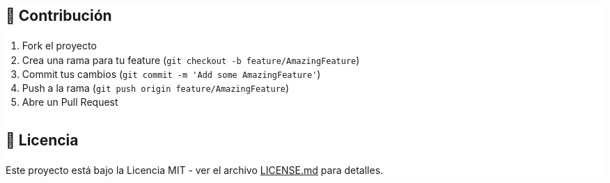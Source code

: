 ## 🤝 Contribución

1. Fork el proyecto
2. Crea una rama para tu feature (`git checkout -b feature/AmazingFeature`)
3. Commit tus cambios (`git commit -m 'Add some AmazingFeature'`)
4. Push a la rama (`git push origin feature/AmazingFeature`)
5. Abre un Pull Request

## 📄 Licencia

Este proyecto está bajo la Licencia MIT - ver el archivo [LICENSE.md](LICENSE.md) para detalles.
